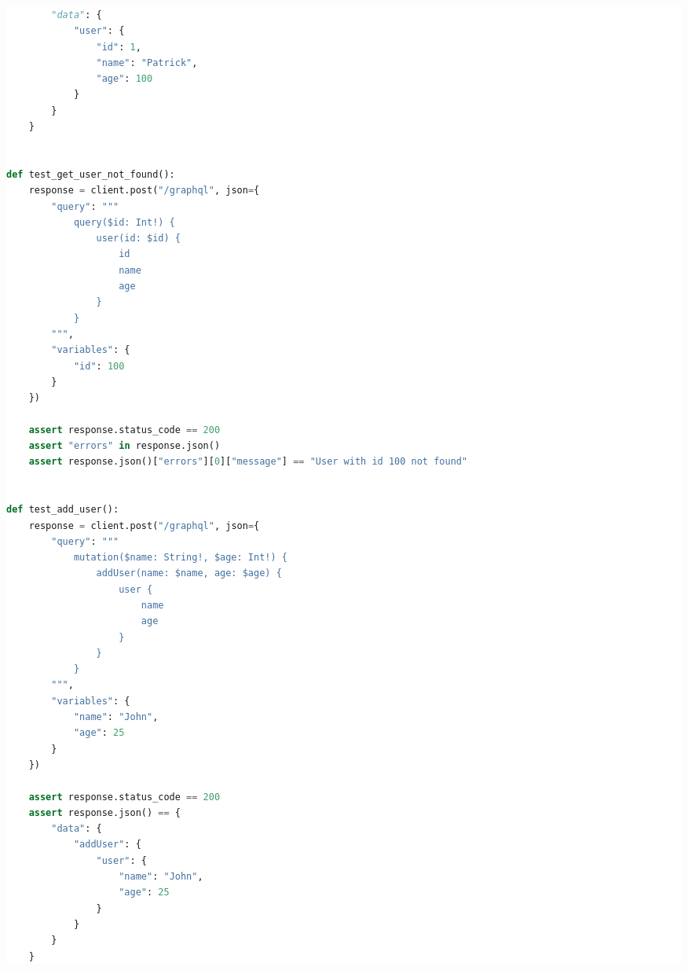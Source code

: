 ```python
        "data": {
            "user": {
                "id": 1,
                "name": "Patrick",
                "age": 100
            }
        }
    }


def test_get_user_not_found():
    response = client.post("/graphql", json={
        "query": """
            query($id: Int!) {
                user(id: $id) {
                    id
                    name
                    age
                }
            }
        """,
        "variables": {
            "id": 100
        }
    })

    assert response.status_code == 200
    assert "errors" in response.json()
    assert response.json()["errors"][0]["message"] == "User with id 100 not found"


def test_add_user():
    response = client.post("/graphql", json={
        "query": """
            mutation($name: String!, $age: Int!) {
                addUser(name: $name, age: $age) {
                    user {
                        name
                        age
                    }
                }
            }
        """,
        "variables": {
            "name": "John",
            "age": 25
        }
    })

    assert response.status_code == 200
    assert response.json() == {
        "data": {
            "addUser": {
                "user": {
                    "name": "John",
                    "age": 25
                }
            }
        }
    }

```

